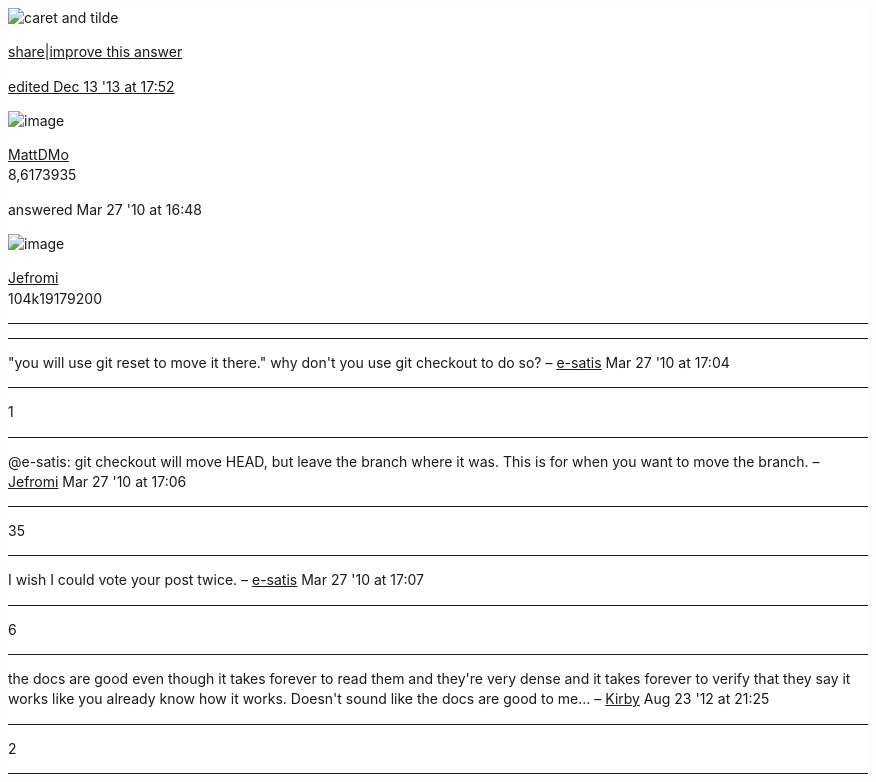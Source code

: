 ![caret and tilde](http://i.stack.imgur.com/J73jv.png)

[share](/a/2530073 "short permalink to this answer")|[improve this
answer](/posts/2530073/edit)

[edited Dec 13 '13 at
17:52](/posts/2530073/revisions "show all edits to this post")

[](/users/1426065/mattdmo)

![image](https://www.gravatar.com/avatar/476e67c92121154e7910301e56cdfc4c?s=32&d=identicon&r=PG)

[MattDMo](/users/1426065/mattdmo)\
 8,6173935

answered Mar 27 '10 at 16:48

[](/users/119963/jefromi)

![image](https://www.gravatar.com/avatar/54425be214686bd220d34185310e0bf9?s=32&d=identicon&r=PG)

[Jefromi](/users/119963/jefromi)\
 104k19179200

  -- --
     
  -- --

"you will use git reset to move it there." why don't you use git
checkout to do so? – [e-satis](/users/9951/e-satis "131575 reputation")
Mar 27 '10 at 17:04

  --- --
  1   
  --- --

@e-satis: git checkout will move HEAD, but leave the branch where it
was. This is for when you want to move the branch. –
[Jefromi](/users/119963/jefromi "103681 reputation") Mar 27 '10 at 17:06

  ---- --
  35   
  ---- --

I wish I could vote your post twice. –
[e-satis](/users/9951/e-satis "131575 reputation") Mar 27 '10 at 17:07

  --- --
  6   
  --- --

the docs are good even though it takes forever to read them and they're
very dense and it takes forever to verify that they say it works like
you already know how it works. Doesn't sound like the docs are good to
me... – [Kirby](/users/266531/kirby "880 reputation") Aug 23 '12 at
21:25

  --- --
  2   
  --- --
